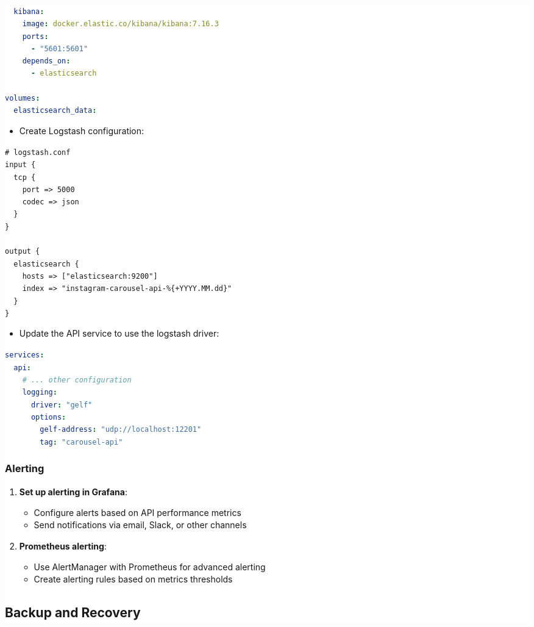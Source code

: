    ```yaml
     kibana:
       image: docker.elastic.co/kibana/kibana:7.16.3
       ports:
         - "5601:5601"
       depends_on:
         - elasticsearch

   volumes:
     elasticsearch_data:
   ```

   - Create Logstash configuration:
   ```
   # logstash.conf
   input {
     tcp {
       port => 5000
       codec => json
     }
   }

   output {
     elasticsearch {
       hosts => ["elasticsearch:9200"]
       index => "instagram-carousel-api-%{+YYYY.MM.dd}"
     }
   }
   ```

   - Update the API service to use the logstash driver:
   ```yaml
   services:
     api:
       # ... other configuration
       logging:
         driver: "gelf"
         options:
           gelf-address: "udp://localhost:12201"
           tag: "carousel-api"
   ```

### Alerting

1. **Set up alerting in Grafana**:
   - Configure alerts based on API performance metrics
   - Send notifications via email, Slack, or other channels

2. **Prometheus alerting**:
   - Use AlertManager with Prometheus for advanced alerting
   - Create alerting rules based on metrics thresholds

## Backup and Recovery
